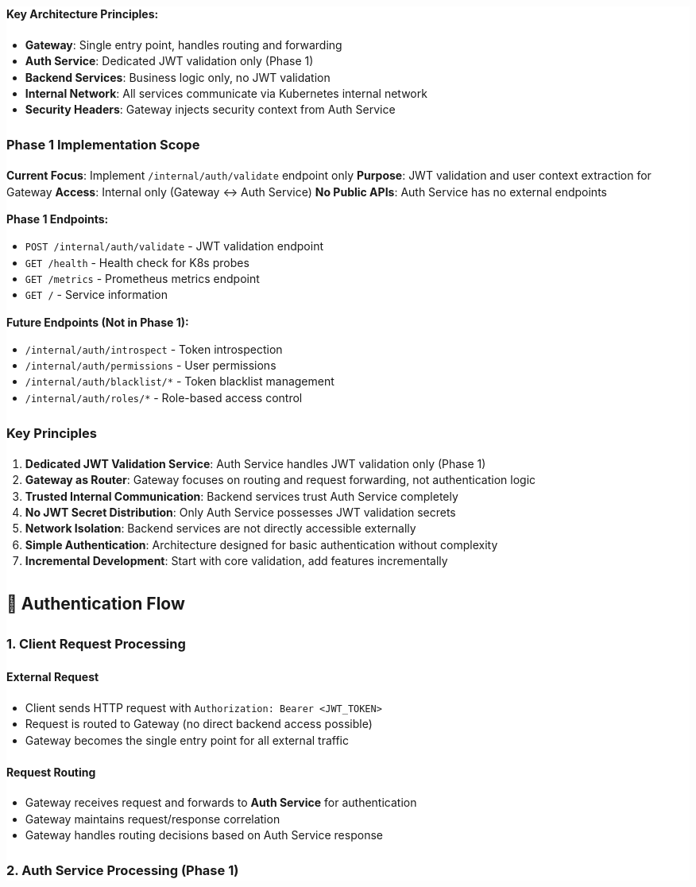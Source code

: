 #### Key Architecture Principles:
- **Gateway**: Single entry point, handles routing and forwarding
- **Auth Service**: Dedicated JWT validation only (Phase 1)
- **Backend Services**: Business logic only, no JWT validation
- **Internal Network**: All services communicate via Kubernetes internal network
- **Security Headers**: Gateway injects security context from Auth Service

### Phase 1 Implementation Scope

**Current Focus**: Implement `/internal/auth/validate` endpoint only
**Purpose**: JWT validation and user context extraction for Gateway
**Access**: Internal only (Gateway ↔ Auth Service)
**No Public APIs**: Auth Service has no external endpoints

**Phase 1 Endpoints:**
- `POST /internal/auth/validate` - JWT validation endpoint
- `GET /health` - Health check for K8s probes
- `GET /metrics` - Prometheus metrics endpoint
- `GET /` - Service information

**Future Endpoints (Not in Phase 1):**
- `/internal/auth/introspect` - Token introspection
- `/internal/auth/permissions` - User permissions
- `/internal/auth/blacklist/*` - Token blacklist management
- `/internal/auth/roles/*` - Role-based access control

### Key Principles

1. **Dedicated JWT Validation Service**: Auth Service handles JWT validation only (Phase 1)
2. **Gateway as Router**: Gateway focuses on routing and request forwarding, not authentication logic
3. **Trusted Internal Communication**: Backend services trust Auth Service completely
4. **No JWT Secret Distribution**: Only Auth Service possesses JWT validation secrets
5. **Network Isolation**: Backend services are not directly accessible externally
6. **Simple Authentication**: Architecture designed for basic authentication without complexity
7. **Incremental Development**: Start with core validation, add features incrementally

## 🔐 Authentication Flow

### 1. Client Request Processing

#### External Request
- Client sends HTTP request with `Authorization: Bearer <JWT_TOKEN>`
- Request is routed to Gateway (no direct backend access possible)
- Gateway becomes the single entry point for all external traffic

#### Request Routing
- Gateway receives request and forwards to **Auth Service** for authentication
- Gateway maintains request/response correlation
- Gateway handles routing decisions based on Auth Service response

### 2. Auth Service Processing (Phase 1)
